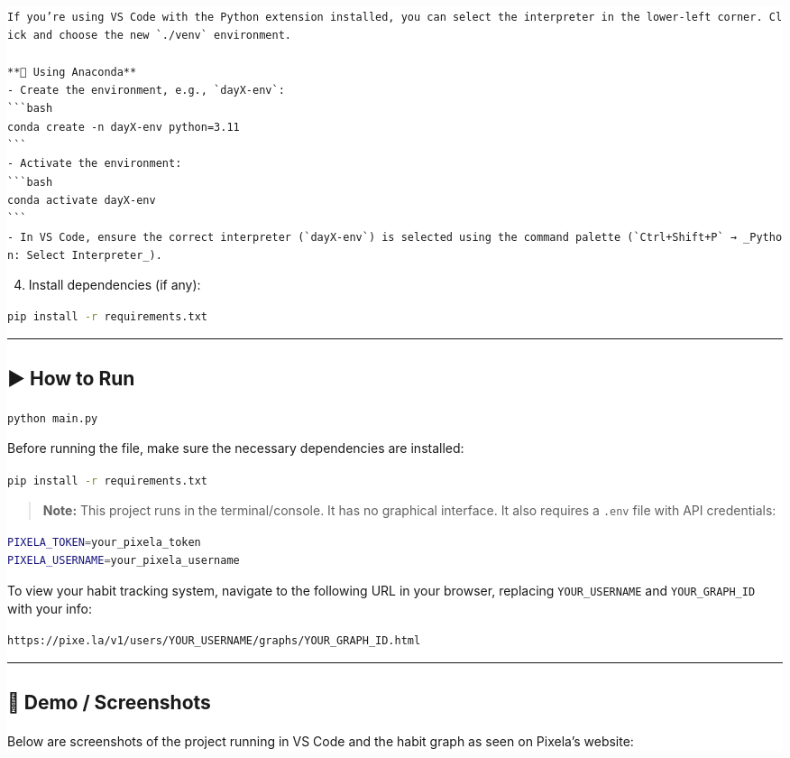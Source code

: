     If you’re using VS Code with the Python extension installed, you can select the interpreter in the lower-left corner. Click and choose the new `./venv` environment.

    **🐍 Using Anaconda**  
    - Create the environment, e.g., `dayX-env`:
    ```bash
    conda create -n dayX-env python=3.11
    ```
    - Activate the environment:
    ```bash
    conda activate dayX-env
    ```
    - In VS Code, ensure the correct interpreter (`dayX-env`) is selected using the command palette (`Ctrl+Shift+P` → _Python: Select Interpreter_).

4. Install dependencies (if any):
```bash
pip install -r requirements.txt
```

---

## ▶️ How to Run
```bash
python main.py
```

Before running the file, make sure the necessary dependencies are installed:

```bash
pip install -r requirements.txt
```

> **Note:** This project runs in the terminal/console. It has no graphical interface. It also requires a `.env` file with API credentials:
```bash
PIXELA_TOKEN=your_pixela_token
PIXELA_USERNAME=your_pixela_username
```

To view your habit tracking system, navigate to the following URL in your browser, replacing `YOUR_USERNAME` and `YOUR_GRAPH_ID` with your info:
```bash
https://pixe.la/v1/users/YOUR_USERNAME/graphs/YOUR_GRAPH_ID.html
```

---

## 🎥 Demo / Screenshots

Below are screenshots of the project running in VS Code and the habit graph as seen on Pixela’s website:

<p align="center">